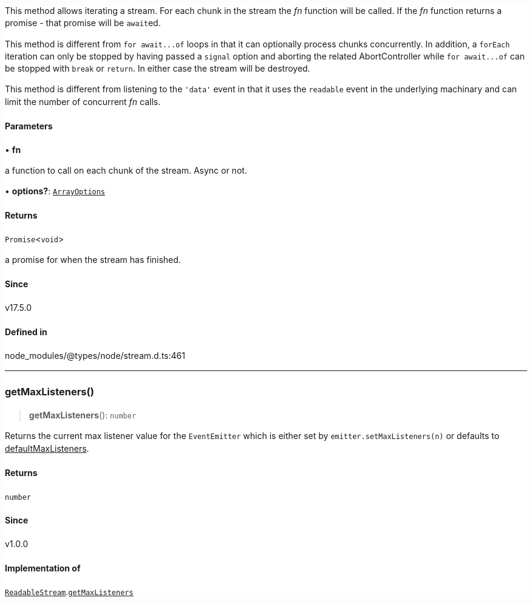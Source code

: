 This method allows iterating a stream. For each chunk in the stream the *fn* function will be called.
If the *fn* function returns a promise - that promise will be `await`ed.

This method is different from `for await...of` loops in that it can optionally process chunks concurrently.
In addition, a `forEach` iteration can only be stopped by having passed a `signal` option
and aborting the related AbortController while `for await...of` can be stopped with `break` or `return`.
In either case the stream will be destroyed.

This method is different from listening to the `'data'` event in that it uses the `readable` event
in the underlying machinary and can limit the number of concurrent *fn* calls.

#### Parameters

• **fn**

a function to call on each chunk of the stream. Async or not.

• **options?**: [`ArrayOptions`](../interfaces/ArrayOptions.md)

#### Returns

`Promise`\<`void`\>

a promise for when the stream has finished.

#### Since

v17.5.0

#### Defined in

node\_modules/@types/node/stream.d.ts:461

***

### getMaxListeners()

> **getMaxListeners**(): `number`

Returns the current max listener value for the `EventEmitter` which is either
set by `emitter.setMaxListeners(n)` or defaults to [defaultMaxListeners](ReadableBase.md#defaultmaxlisteners).

#### Returns

`number`

#### Since

v1.0.0

#### Implementation of

[`ReadableStream`](../interfaces/ReadableStream.md).[`getMaxListeners`](../interfaces/ReadableStream.md#getmaxlisteners)
